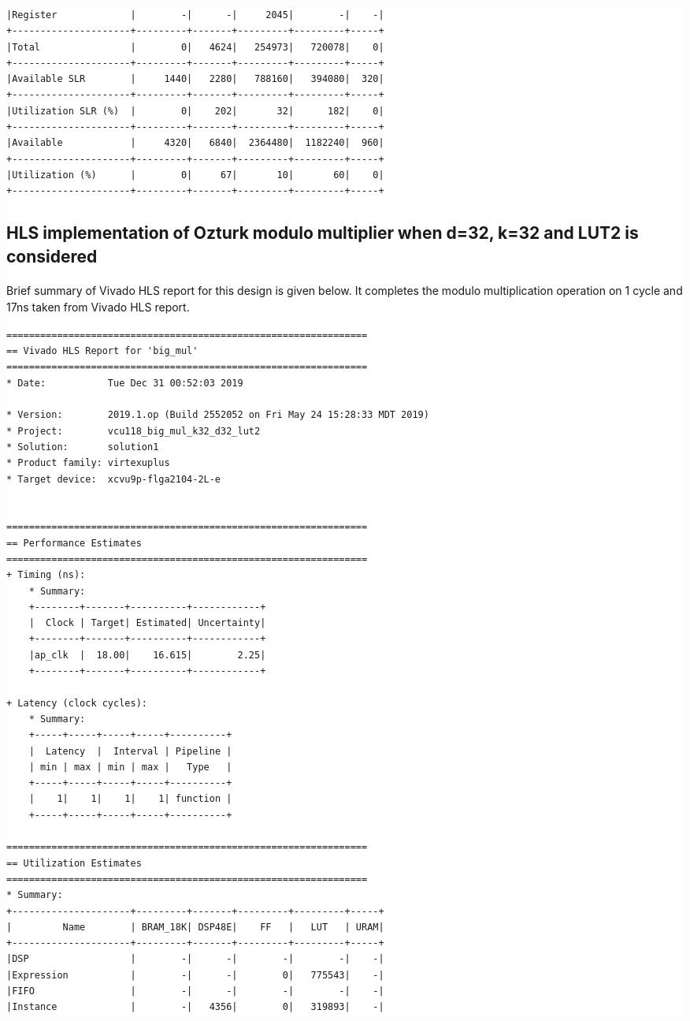 ```
|Register             |        -|      -|     2045|        -|    -|
+---------------------+---------+-------+---------+---------+-----+
|Total                |        0|   4624|   254973|   720078|    0|
+---------------------+---------+-------+---------+---------+-----+
|Available SLR        |     1440|   2280|   788160|   394080|  320|
+---------------------+---------+-------+---------+---------+-----+
|Utilization SLR (%)  |        0|    202|       32|      182|    0|
+---------------------+---------+-------+---------+---------+-----+
|Available            |     4320|   6840|  2364480|  1182240|  960|
+---------------------+---------+-------+---------+---------+-----+
|Utilization (%)      |        0|     67|       10|       60|    0|
+---------------------+---------+-------+---------+---------+-----+
```

## HLS implementation of Ozturk modulo multiplier when d=32, k=32 and LUT2 is considered

Brief summary of Vivado HLS report for this design is given below. It completes the modulo multiplication operation on 1 cycle and 17ns taken from Vivado HLS report.
```
================================================================
== Vivado HLS Report for 'big_mul'
================================================================
* Date:           Tue Dec 31 00:52:03 2019

* Version:        2019.1.op (Build 2552052 on Fri May 24 15:28:33 MDT 2019)
* Project:        vcu118_big_mul_k32_d32_lut2
* Solution:       solution1
* Product family: virtexuplus
* Target device:  xcvu9p-flga2104-2L-e


================================================================
== Performance Estimates
================================================================
+ Timing (ns): 
    * Summary: 
    +--------+-------+----------+------------+
    |  Clock | Target| Estimated| Uncertainty|
    +--------+-------+----------+------------+
    |ap_clk  |  18.00|    16.615|        2.25|
    +--------+-------+----------+------------+

+ Latency (clock cycles): 
    * Summary: 
    +-----+-----+-----+-----+----------+
    |  Latency  |  Interval | Pipeline |
    | min | max | min | max |   Type   |
    +-----+-----+-----+-----+----------+
    |    1|    1|    1|    1| function |
    +-----+-----+-----+-----+----------+

================================================================
== Utilization Estimates
================================================================
* Summary: 
+---------------------+---------+-------+---------+---------+-----+
|         Name        | BRAM_18K| DSP48E|    FF   |   LUT   | URAM|
+---------------------+---------+-------+---------+---------+-----+
|DSP                  |        -|      -|        -|        -|    -|
|Expression           |        -|      -|        0|   775543|    -|
|FIFO                 |        -|      -|        -|        -|    -|
|Instance             |        -|   4356|        0|   319893|    -|
```